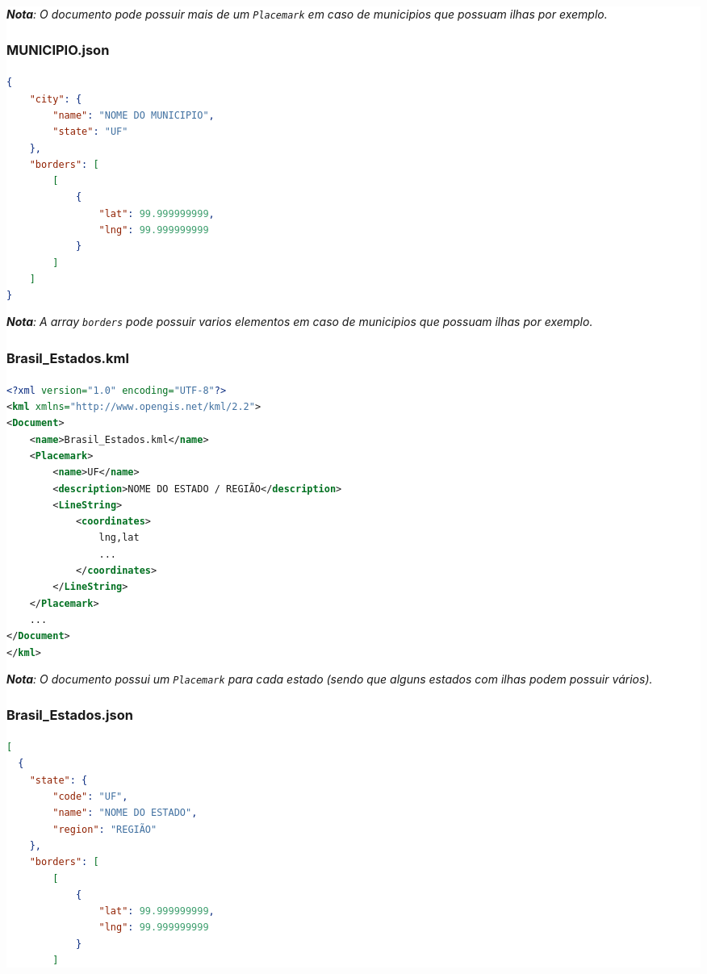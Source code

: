 ```xml
```
*__Nota__: O documento pode possuir mais de um `Placemark` em caso de municipios que possuam ilhas por exemplo.*

### MUNICIPIO.json
```json
{
	"city": {
		"name": "NOME DO MUNICIPIO",
		"state": "UF"
	},
	"borders": [
		[
			{
				"lat": 99.999999999,
				"lng": 99.999999999
			}
		]
	]
}
```
*__Nota__: A array `borders` pode possuir varios elementos em caso de municipios que possuam ilhas por exemplo.*

### Brasil_Estados.kml
```xml
<?xml version="1.0" encoding="UTF-8"?>
<kml xmlns="http://www.opengis.net/kml/2.2">
<Document>
	<name>Brasil_Estados.kml</name>
	<Placemark>
		<name>UF</name>
		<description>NOME DO ESTADO / REGIÃO</description>
		<LineString>
			<coordinates>
				lng,lat
				...
			</coordinates>
		</LineString>
	</Placemark>
	...
</Document>
</kml>
```
*__Nota__: O documento possui um `Placemark` para cada estado (sendo que alguns estados com ilhas podem possuir vários).*


### Brasil_Estados.json
```json
[
  {
  	"state": {
  		"code": "UF",
  		"name": "NOME DO ESTADO",
  		"region": "REGIÃO"
  	},
  	"borders": [
  		[
  			{
  				"lat": 99.999999999,
  				"lng": 99.999999999
  			}
  		]
```